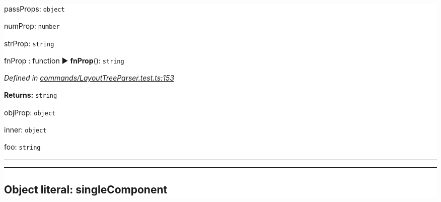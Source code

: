  passProps: `object`








 numProp: `number`






 strProp: `string`





 fnProp : function
► **fnProp**(): `string`



*Defined in [commands/LayoutTreeParser.test.ts:153](https://github.com/wix/react-native-navigation/blob/961d36be/lib/src/commands/LayoutTreeParser.test.ts#L153)*





**Returns:** `string`






 objProp: `object`







 inner: `object`







 foo: `string`














___

___

<a id="singlecomponent-1"></a>

## Object literal: singleComponent
